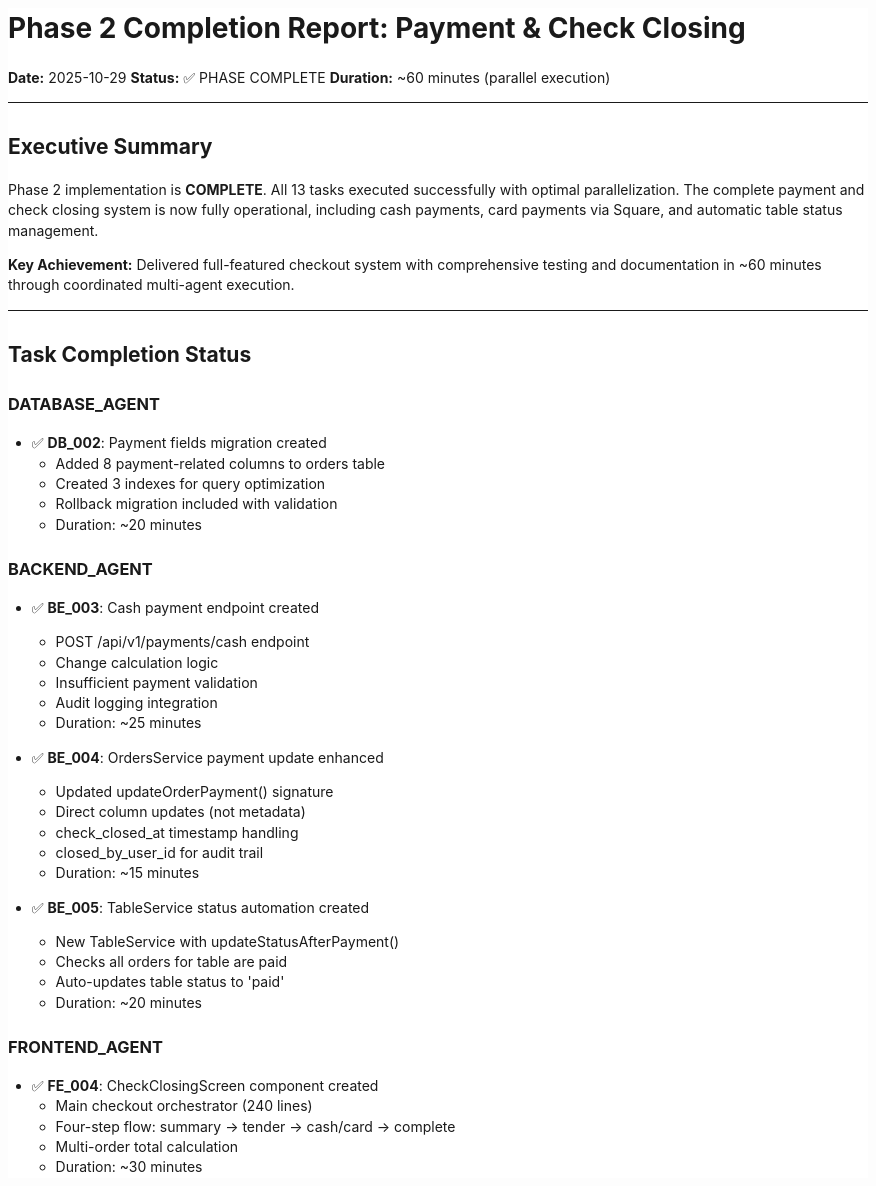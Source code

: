 # Phase 2 Completion Report: Payment & Check Closing

**Date:** 2025-10-29
**Status:** ✅ PHASE COMPLETE
**Duration:** ~60 minutes (parallel execution)

---

## Executive Summary

Phase 2 implementation is **COMPLETE**. All 13 tasks executed successfully with optimal parallelization. The complete payment and check closing system is now fully operational, including cash payments, card payments via Square, and automatic table status management.

**Key Achievement:** Delivered full-featured checkout system with comprehensive testing and documentation in ~60 minutes through coordinated multi-agent execution.

---

## Task Completion Status

### DATABASE_AGENT
- ✅ **DB_002**: Payment fields migration created
  - Added 8 payment-related columns to orders table
  - Created 3 indexes for query optimization
  - Rollback migration included with validation
  - Duration: ~20 minutes

### BACKEND_AGENT
- ✅ **BE_003**: Cash payment endpoint created
  - POST /api/v1/payments/cash endpoint
  - Change calculation logic
  - Insufficient payment validation
  - Audit logging integration
  - Duration: ~25 minutes

- ✅ **BE_004**: OrdersService payment update enhanced
  - Updated updateOrderPayment() signature
  - Direct column updates (not metadata)
  - check_closed_at timestamp handling
  - closed_by_user_id for audit trail
  - Duration: ~15 minutes

- ✅ **BE_005**: TableService status automation created
  - New TableService with updateStatusAfterPayment()
  - Checks all orders for table are paid
  - Auto-updates table status to 'paid'
  - Duration: ~20 minutes

### FRONTEND_AGENT
- ✅ **FE_004**: CheckClosingScreen component created
  - Main checkout orchestrator (240 lines)
  - Four-step flow: summary → tender → cash/card → complete
  - Multi-order total calculation
  - Duration: ~30 minutes
